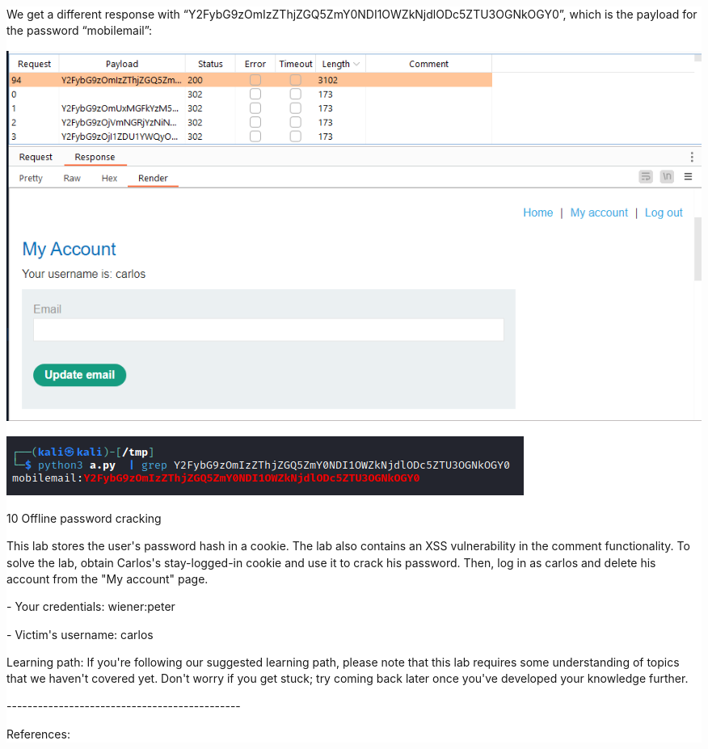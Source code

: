 We get a different response with
“Y2FybG9zOmIzZThjZGQ5ZmY0NDI1OWZkNjdlODc5ZTU3OGNkOGY0”, which is the payload for
the password “mobilemail”:

![img](media/7a2c8d3c71cf82a3afacc1cdf7e1a315.png)

![img](media/5c13896f9e72228880b91dfa1ac49a97.png)

10 Offline password cracking

This lab stores the user's password hash in a cookie. The lab also contains an
XSS vulnerability in the comment functionality. To solve the lab, obtain
Carlos's stay-logged-in cookie and use it to crack his password. Then, log in as
carlos and delete his account from the "My account" page.

\- Your credentials: wiener:peter

\- Victim's username: carlos

Learning path: If you're following our suggested learning path, please note that
this lab requires some understanding of topics that we haven't covered yet.
Don't worry if you get stuck; try coming back later once you've developed your
knowledge further.

\---------------------------------------------

References:
